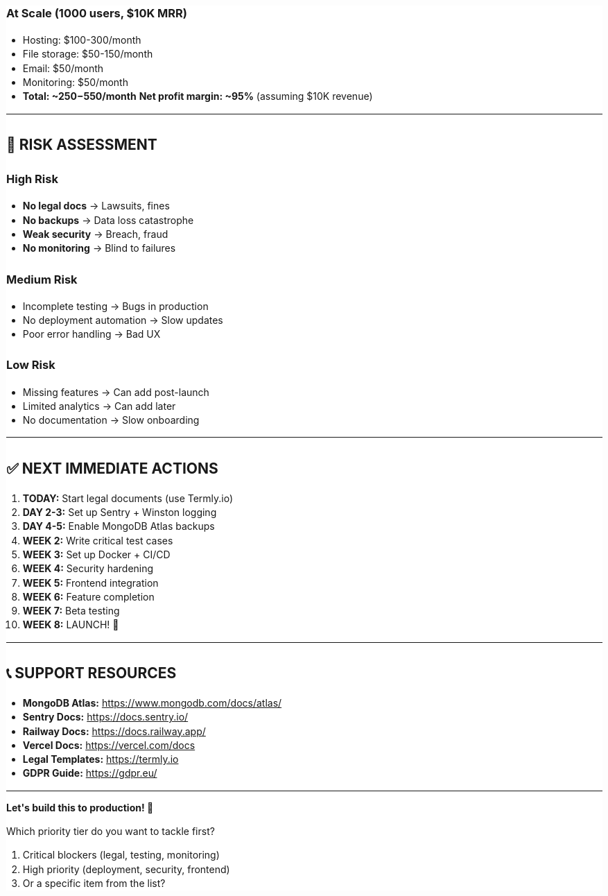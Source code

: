 ### At Scale (1000 users, $10K MRR)
- Hosting: $100-300/month
- File storage: $50-150/month
- Email: $50/month
- Monitoring: $50/month
- **Total: ~$250-$550/month**
**Net profit margin: ~95%** (assuming $10K revenue)

---

## 🚨 RISK ASSESSMENT

### High Risk
- **No legal docs** → Lawsuits, fines
- **No backups** → Data loss catastrophe
- **Weak security** → Breach, fraud
- **No monitoring** → Blind to failures

### Medium Risk
- Incomplete testing → Bugs in production
- No deployment automation → Slow updates
- Poor error handling → Bad UX

### Low Risk
- Missing features → Can add post-launch
- Limited analytics → Can add later
- No documentation → Slow onboarding

---

## ✅ NEXT IMMEDIATE ACTIONS

1. **TODAY:** Start legal documents (use Termly.io)
2. **DAY 2-3:** Set up Sentry + Winston logging
3. **DAY 4-5:** Enable MongoDB Atlas backups
4. **WEEK 2:** Write critical test cases
5. **WEEK 3:** Set up Docker + CI/CD
6. **WEEK 4:** Security hardening
7. **WEEK 5:** Frontend integration
8. **WEEK 6:** Feature completion
9. **WEEK 7:** Beta testing
10. **WEEK 8:** LAUNCH! 🚀

---

## 📞 SUPPORT RESOURCES

- **MongoDB Atlas:** https://www.mongodb.com/docs/atlas/
- **Sentry Docs:** https://docs.sentry.io/
- **Railway Docs:** https://docs.railway.app/
- **Vercel Docs:** https://vercel.com/docs
- **Legal Templates:** https://termly.io
- **GDPR Guide:** https://gdpr.eu/

---

**Let's build this to production! 🚀**

Which priority tier do you want to tackle first?
1. Critical blockers (legal, testing, monitoring)
2. High priority (deployment, security, frontend)
3. Or a specific item from the list?

